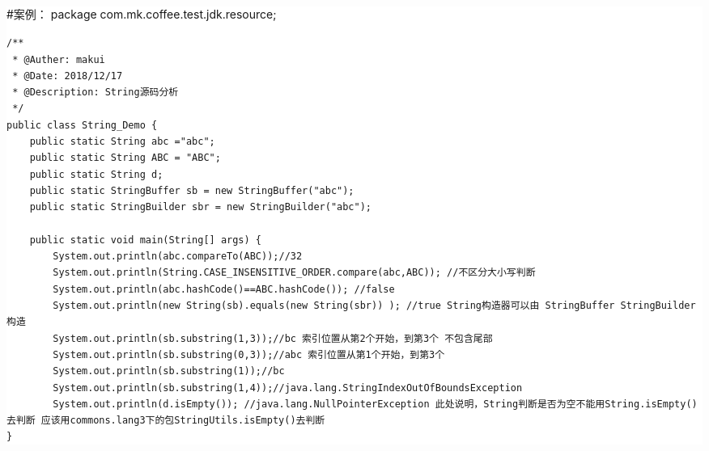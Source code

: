 #案例：
	package com.mk.coffee.test.jdk.resource;
	
	/**
	 * @Auther: makui
	 * @Date: 2018/12/17
	 * @Description: String源码分析
	 */
	public class String_Demo {
	    public static String abc ="abc";
	    public static String ABC = "ABC";
		public static String d;
	    public static StringBuffer sb = new StringBuffer("abc");
	    public static StringBuilder sbr = new StringBuilder("abc");
	
	    public static void main(String[] args) {
	        System.out.println(abc.compareTo(ABC));//32
	        System.out.println(String.CASE_INSENSITIVE_ORDER.compare(abc,ABC)); //不区分大小写判断
	        System.out.println(abc.hashCode()==ABC.hashCode()); //false
	        System.out.println(new String(sb).equals(new String(sbr)) ); //true String构造器可以由 StringBuffer StringBuilder构造
			System.out.println(sb.substring(1,3));//bc 索引位置从第2个开始，到第3个 不包含尾部
        	System.out.println(sb.substring(0,3));//abc 索引位置从第1个开始，到第3个
       	 	System.out.println(sb.substring(1));//bc
       	 	System.out.println(sb.substring(1,4));//java.lang.StringIndexOutOfBoundsException
			System.out.println(d.isEmpty()); //java.lang.NullPointerException 此处说明，String判断是否为空不能用String.isEmpty()去判断 应该用commons.lang3下的包StringUtils.isEmpty()去判断
	}
